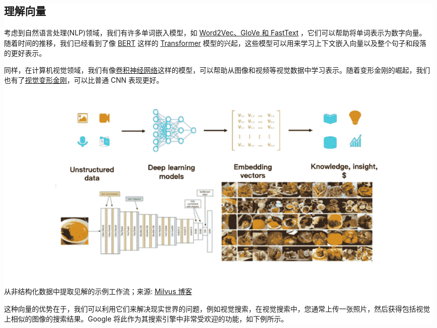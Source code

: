 ## 理解向量

考虑到自然语言处理(NLP)领域，我们有许多单词嵌入模型，如 [Word2Vec、GloVe 和 FastText](https://towardsdatascience.com/understanding-feature-engineering-part-4-deep-learning-methods-for-text-data-96c44370bbfa) ，它们可以帮助将单词表示为数字向量。随着时间的推移，我们已经看到了像 [BERT](https://jalammar.github.io/illustrated-bert/) 这样的 [Transformer](https://arxiv.org/abs/1706.03762) 模型的兴起，这些模型可以用来学习上下文嵌入向量以及整个句子和段落的更好表示。

同样，在计算机视觉领域，我们有像[卷积神经网络](https://proceedings.neurips.cc/paper/2012/file/c399862d3b9d6b76c8436e924a68c45b-Paper.pdf)这样的模型，可以帮助从图像和视频等视觉数据中学习表示。随着变形金刚的崛起，我们也有了[视觉变形金刚](https://arxiv.org/abs/2010.11929)，可以比普通 CNN 表现更好。

![](img/ee1501cd843a1a05f03128fb2fd2de57.png)

从非结构化数据中提取见解的示例工作流；来源: [Milvus 博客](https://milvus.io/blog/deep-dive-1-milvus-architecture-overview.md)

这种向量的优势在于，我们可以利用它们来解决现实世界的问题，例如视觉搜索，在视觉搜索中，您通常上传一张照片，然后获得包括视觉上相似的图像的搜索结果。Google 将此作为其搜索引擎中非常受欢迎的功能，如下例所示。
